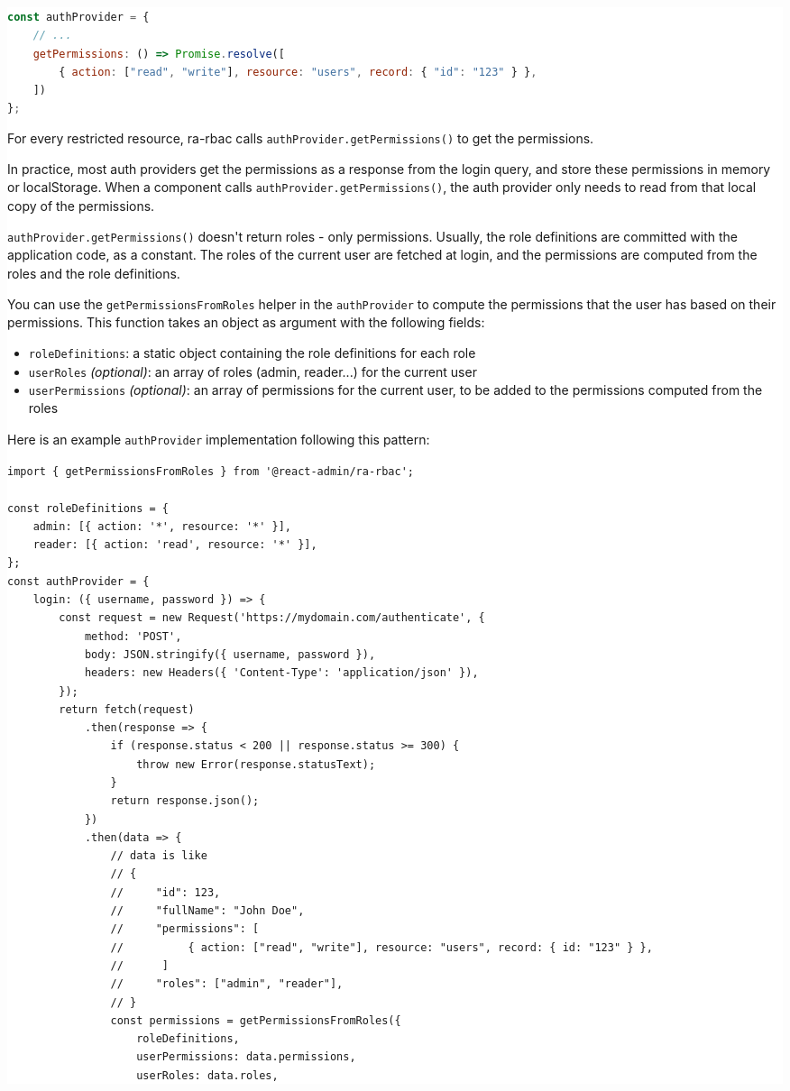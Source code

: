 ```jsx
const authProvider = {
    // ...
    getPermissions: () => Promise.resolve([
        { action: ["read", "write"], resource: "users", record: { "id": "123" } },
    ])
};
```

For every restricted resource, ra-rbac calls `authProvider.getPermissions()` to get the permissions.

In practice, most auth providers get the permissions as a response from the login query, and store these permissions in memory or localStorage. When a component calls `authProvider.getPermissions()`, the auth provider only needs to read from that local copy of the permissions.

`authProvider.getPermissions()` doesn't return roles - only permissions. Usually, the role definitions are committed with the application code, as a constant. The roles of the current user are fetched at login, and the permissions are computed from the roles and the role definitions.

You can use the `getPermissionsFromRoles` helper in the `authProvider` to compute the permissions that the user has based on their permissions. This function takes an object as argument with the following fields:

-   `roleDefinitions`: a static object containing the role definitions for each role
-   `userRoles` _(optional)_: an array of roles (admin, reader...) for the current user
-   `userPermissions` _(optional)_: an array of permissions for the current user, to be added to the permissions computed from the roles

Here is an example `authProvider` implementation following this pattern:

```tsx
import { getPermissionsFromRoles } from '@react-admin/ra-rbac';

const roleDefinitions = {
    admin: [{ action: '*', resource: '*' }],
    reader: [{ action: 'read', resource: '*' }],
};
const authProvider = {
    login: ({ username, password }) => {
        const request = new Request('https://mydomain.com/authenticate', {
            method: 'POST',
            body: JSON.stringify({ username, password }),
            headers: new Headers({ 'Content-Type': 'application/json' }),
        });
        return fetch(request)
            .then(response => {
                if (response.status < 200 || response.status >= 300) {
                    throw new Error(response.statusText);
                }
                return response.json();
            })
            .then(data => {
                // data is like
                // {
                //     "id": 123,
                //     "fullName": "John Doe",
                //     "permissions": [
                //          { action: ["read", "write"], resource: "users", record: { id: "123" } },
                //      ]
                //     "roles": ["admin", "reader"],
                // }
                const permissions = getPermissionsFromRoles({
                    roleDefinitions,
                    userPermissions: data.permissions,
                    userRoles: data.roles,
```